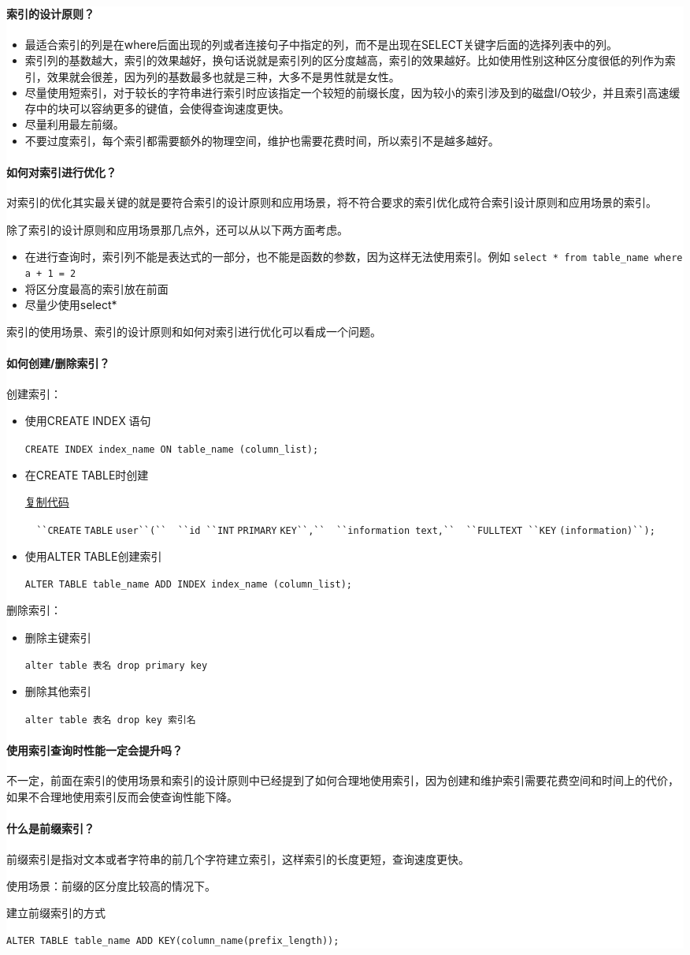 #### 索引的设计原则？

- 最适合索引的列是在where后面出现的列或者连接句子中指定的列，而不是出现在SELECT关键字后面的选择列表中的列。
- 索引列的基数越大，索引的效果越好，换句话说就是索引列的区分度越高，索引的效果越好。比如使用性别这种区分度很低的列作为索引，效果就会很差，因为列的基数最多也就是三种，大多不是男性就是女性。
- 尽量使用短索引，对于较长的字符串进行索引时应该指定一个较短的前缀长度，因为较小的索引涉及到的磁盘I/O较少，并且索引高速缓存中的块可以容纳更多的键值，会使得查询速度更快。
- 尽量利用最左前缀。
- 不要过度索引，每个索引都需要额外的物理空间，维护也需要花费时间，所以索引不是越多越好。

#### 如何对索引进行优化？

对索引的优化其实最关键的就是要符合索引的设计原则和应用场景，将不符合要求的索引优化成符合索引设计原则和应用场景的索引。

除了索引的设计原则和应用场景那几点外，还可以从以下两方面考虑。

- 在进行查询时，索引列不能是表达式的一部分，也不能是函数的参数，因为这样无法使用索引。例如 `select * from table_name where a + 1 = 2`
- 将区分度最高的索引放在前面
- 尽量少使用select*

索引的使用场景、索引的设计原则和如何对索引进行优化可以看成一个问题。

#### 如何创建/删除索引？

创建索引：

- 使用CREATE INDEX 语句

  `CREATE INDEX index_name ON table_name (column_list);`
- 在CREATE TABLE时创建

  [复制代码](#)

  `  ``CREATE` `TABLE` `user``(``  ``id ``INT` `PRIMARY` `KEY``,``  ``information text,``  ``FULLTEXT ``KEY` `(information)``);`
- 使用ALTER TABLE创建索引

  `ALTER TABLE table_name ADD INDEX index_name (column_list);`

删除索引：

- 删除主键索引

  `alter table 表名 drop primary key`
- 删除其他索引

  `alter table 表名 drop key 索引名`

#### 使用索引查询时性能一定会提升吗？

不一定，前面在索引的使用场景和索引的设计原则中已经提到了如何合理地使用索引，因为创建和维护索引需要花费空间和时间上的代价，如果不合理地使用索引反而会使查询性能下降。

#### 什么是前缀索引？

前缀索引是指对文本或者字符串的前几个字符建立索引，这样索引的长度更短，查询速度更快。

使用场景：前缀的区分度比较高的情况下。

建立前缀索引的方式

```
ALTER TABLE table_name ADD KEY(column_name(prefix_length));
```
